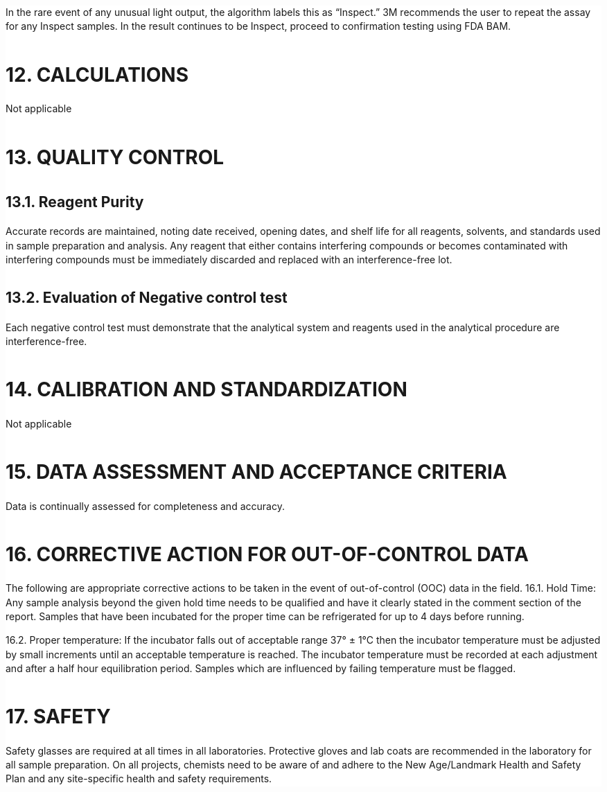 In the rare event of any unusual light output, the algorithm labels this as “Inspect.” 3M recommends the user to repeat the assay for any Inspect samples. In the result continues to be Inspect, proceed to confirmation testing using FDA BAM.


# 12.	  CALCULATIONS
Not applicable


# 13.	  QUALITY CONTROL

## 13.1. Reagent Purity
Accurate records are maintained, noting date received, opening dates, and shelf life for all reagents, solvents, and standards used in sample preparation and analysis.  Any reagent that either contains interfering compounds or becomes contaminated with interfering compounds must be immediately discarded and replaced with an interference-free lot.

## 13.2.	Evaluation of Negative control test
Each negative control test must demonstrate that the analytical system and reagents used in the analytical procedure are interference-free.


# 14. CALIBRATION AND STANDARDIZATION
Not applicable


# 15. DATA ASSESSMENT AND ACCEPTANCE CRITERIA
Data is continually assessed for completeness and accuracy.


# 16. CORRECTIVE ACTION FOR OUT-OF-CONTROL DATA
The following are appropriate corrective actions to be taken in the event of out-of-control (OOC) data in the field.
16.1.	Hold Time:  Any sample analysis beyond the given hold time needs to be qualified and have it clearly stated in the comment section of the report. Samples that have been incubated for the proper time can be refrigerated for up to 4 days before running.

16.2.	Proper temperature: If the incubator falls out of acceptable range 37° ± 1°C then the incubator temperature must be adjusted by small increments until an acceptable temperature is reached. The incubator temperature must be recorded at each adjustment and after a half hour equilibration period. Samples which are influenced by failing temperature must be flagged.


# 17. SAFETY
Safety glasses are required at all times in all laboratories. Protective gloves and lab coats are recommended in the laboratory for all sample preparation. On all projects, chemists need to be  aware of and adhere to the New Age/Landmark Health and Safety Plan and any site-specific health and safety requirements.
